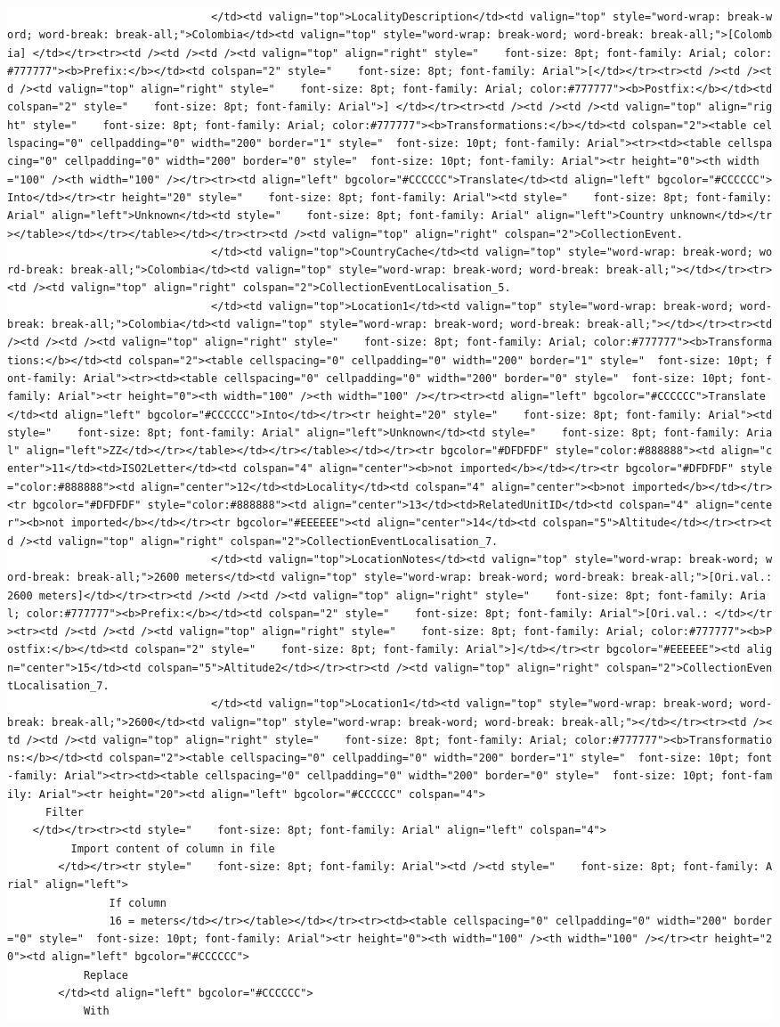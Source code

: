 									</td><td valign="top">LocalityDescription</td><td valign="top" style="word-wrap: break-word; word-break: break-all;">Colombia</td><td valign="top" style="word-wrap: break-word; word-break: break-all;">[Colombia] </td></tr><tr><td /><td /><td /><td valign="top" align="right" style="    font-size: 8pt; font-family: Arial; color:#777777"><b>Prefix:</b></td><td colspan="2" style="    font-size: 8pt; font-family: Arial">[</td></tr><tr><td /><td /><td /><td valign="top" align="right" style="    font-size: 8pt; font-family: Arial; color:#777777"><b>Postfix:</b></td><td colspan="2" style="    font-size: 8pt; font-family: Arial">] </td></tr><tr><td /><td /><td /><td valign="top" align="right" style="    font-size: 8pt; font-family: Arial; color:#777777"><b>Transformations:</b></td><td colspan="2"><table cellspacing="0" cellpadding="0" width="200" border="1" style="  font-size: 10pt; font-family: Arial"><tr><td><table cellspacing="0" cellpadding="0" width="200" border="0" style="  font-size: 10pt; font-family: Arial"><tr height="0"><th width="100" /><th width="100" /></tr><tr><td align="left" bgcolor="#CCCCCC">Translate</td><td align="left" bgcolor="#CCCCCC">Into</td></tr><tr height="20" style="    font-size: 8pt; font-family: Arial"><td style="    font-size: 8pt; font-family: Arial" align="left">Unknown</td><td style="    font-size: 8pt; font-family: Arial" align="left">Country unknown</td></tr></table></td></tr></table></td></tr><tr><td /><td valign="top" align="right" colspan="2">CollectionEvent.
									</td><td valign="top">CountryCache</td><td valign="top" style="word-wrap: break-word; word-break: break-all;">Colombia</td><td valign="top" style="word-wrap: break-word; word-break: break-all;"></td></tr><tr><td /><td valign="top" align="right" colspan="2">CollectionEventLocalisation_5.
									</td><td valign="top">Location1</td><td valign="top" style="word-wrap: break-word; word-break: break-all;">Colombia</td><td valign="top" style="word-wrap: break-word; word-break: break-all;"></td></tr><tr><td /><td /><td /><td valign="top" align="right" style="    font-size: 8pt; font-family: Arial; color:#777777"><b>Transformations:</b></td><td colspan="2"><table cellspacing="0" cellpadding="0" width="200" border="1" style="  font-size: 10pt; font-family: Arial"><tr><td><table cellspacing="0" cellpadding="0" width="200" border="0" style="  font-size: 10pt; font-family: Arial"><tr height="0"><th width="100" /><th width="100" /></tr><tr><td align="left" bgcolor="#CCCCCC">Translate</td><td align="left" bgcolor="#CCCCCC">Into</td></tr><tr height="20" style="    font-size: 8pt; font-family: Arial"><td style="    font-size: 8pt; font-family: Arial" align="left">Unknown</td><td style="    font-size: 8pt; font-family: Arial" align="left">ZZ</td></tr></table></td></tr></table></td></tr><tr bgcolor="#DFDFDF" style="color:#888888"><td align="center">11</td><td>ISO2Letter</td><td colspan="4" align="center"><b>not imported</b></td></tr><tr bgcolor="#DFDFDF" style="color:#888888"><td align="center">12</td><td>Locality</td><td colspan="4" align="center"><b>not imported</b></td></tr><tr bgcolor="#DFDFDF" style="color:#888888"><td align="center">13</td><td>RelatedUnitID</td><td colspan="4" align="center"><b>not imported</b></td></tr><tr bgcolor="#EEEEEE"><td align="center">14</td><td colspan="5">Altitude</td></tr><tr><td /><td valign="top" align="right" colspan="2">CollectionEventLocalisation_7.
									</td><td valign="top">LocationNotes</td><td valign="top" style="word-wrap: break-word; word-break: break-all;">2600 meters</td><td valign="top" style="word-wrap: break-word; word-break: break-all;">[Ori.val.: 2600 meters]</td></tr><tr><td /><td /><td /><td valign="top" align="right" style="    font-size: 8pt; font-family: Arial; color:#777777"><b>Prefix:</b></td><td colspan="2" style="    font-size: 8pt; font-family: Arial">[Ori.val.: </td></tr><tr><td /><td /><td /><td valign="top" align="right" style="    font-size: 8pt; font-family: Arial; color:#777777"><b>Postfix:</b></td><td colspan="2" style="    font-size: 8pt; font-family: Arial">]</td></tr><tr bgcolor="#EEEEEE"><td align="center">15</td><td colspan="5">Altitude2</td></tr><tr><td /><td valign="top" align="right" colspan="2">CollectionEventLocalisation_7.
									</td><td valign="top">Location1</td><td valign="top" style="word-wrap: break-word; word-break: break-all;">2600</td><td valign="top" style="word-wrap: break-word; word-break: break-all;"></td></tr><tr><td /><td /><td /><td valign="top" align="right" style="    font-size: 8pt; font-family: Arial; color:#777777"><b>Transformations:</b></td><td colspan="2"><table cellspacing="0" cellpadding="0" width="200" border="1" style="  font-size: 10pt; font-family: Arial"><tr><td><table cellspacing="0" cellpadding="0" width="200" border="0" style="  font-size: 10pt; font-family: Arial"><tr height="20"><td align="left" bgcolor="#CCCCCC" colspan="4">
          Filter
        </td></tr><tr><td style="    font-size: 8pt; font-family: Arial" align="left" colspan="4">
              Import content of column in file
            </td></tr><tr style="    font-size: 8pt; font-family: Arial"><td /><td style="    font-size: 8pt; font-family: Arial" align="left">
					If column
					16 = meters</td></tr></table></td></tr><tr><td><table cellspacing="0" cellpadding="0" width="200" border="0" style="  font-size: 10pt; font-family: Arial"><tr height="0"><th width="100" /><th width="100" /></tr><tr height="20"><td align="left" bgcolor="#CCCCCC">
				Replace
			</td><td align="left" bgcolor="#CCCCCC">
				With